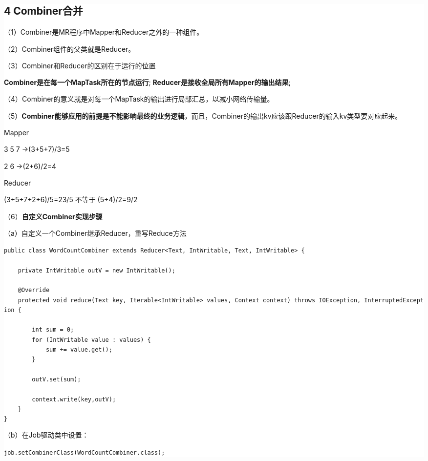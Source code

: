 ## 4 Combiner合并

（1）Combiner是MR程序中Mapper和Reducer之外的一种组件。

（2）Combiner组件的父类就是Reducer。

（3）Combiner和Reducer的区别在于运行的位置

**Combiner是在每一个MapTask所在的节点运行**;
**Reducer是接收全局所有Mapper的输出结果**;

（4）Combiner的意义就是对每一个MapTask的输出进行局部汇总，以减小网络传输量。

（5）**Combiner能够应用的前提是不能影响最终的业务逻辑**，而且，Combiner的输出kv应该跟Reducer的输入kv类型要对应起来。

Mapper

3 5 7 ->(3+5+7)/3=5 

2 6 ->(2+6)/2=4

Reducer

(3+5+7+2+6)/5=23/5    不等于    (5+4)/2=9/2

（6）**自定义Combiner实现步骤**

（a）自定义一个Combiner继承Reducer，重写Reduce方法

```
public class WordCountCombiner extends Reducer<Text, IntWritable, Text, IntWritable> {

    private IntWritable outV = new IntWritable();

    @Override
    protected void reduce(Text key, Iterable<IntWritable> values, Context context) throws IOException, InterruptedException {

        int sum = 0;
        for (IntWritable value : values) {
            sum += value.get();
        }
     
        outV.set(sum);
     
        context.write(key,outV);
    }
}
```

（b）在Job驱动类中设置：  

```
job.setCombinerClass(WordCountCombiner.class);
```








